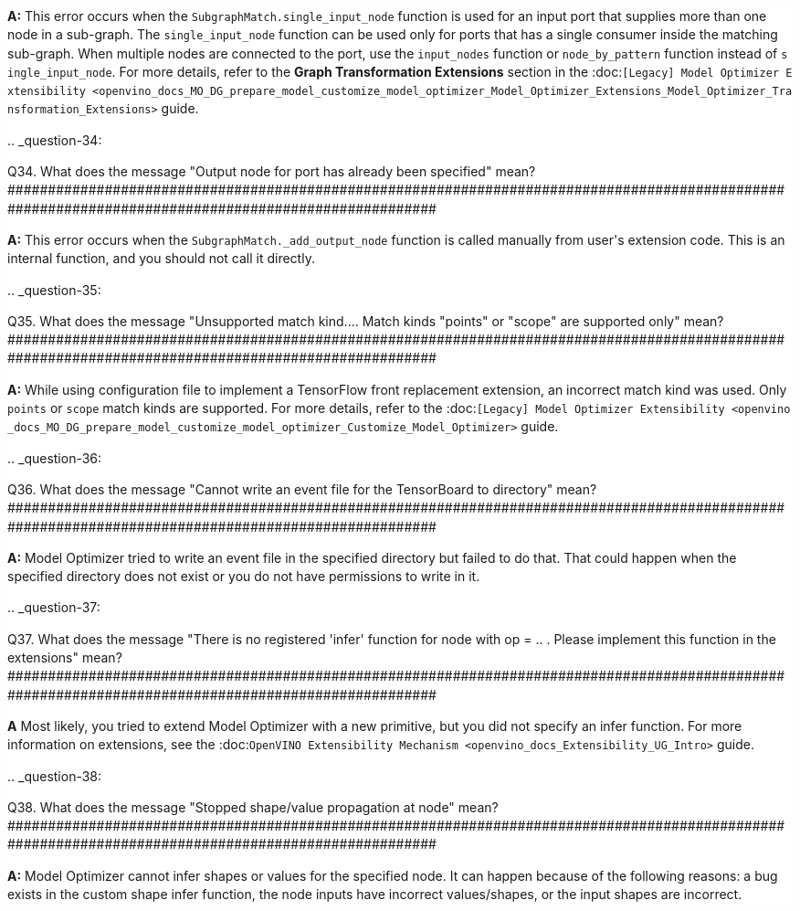 **A:** This error occurs when the ``SubgraphMatch.single_input_node`` function is used for an input port that supplies more than one node in a sub-graph. The ``single_input_node`` function can be used only for ports that has a single consumer inside the matching sub-graph. When multiple nodes are connected to the port, use the ``input_nodes`` function or ``node_by_pattern`` function instead of ``single_input_node``. For more details, refer to the **Graph Transformation Extensions** section in the :doc:`[Legacy] Model Optimizer Extensibility <openvino_docs_MO_DG_prepare_model_customize_model_optimizer_Model_Optimizer_Extensions_Model_Optimizer_Transformation_Extensions>` guide.

.. _question-34:

Q34. What does the message "Output node for port has already been specified" mean?
#####################################################################################################################################################

**A:** This error occurs when the ``SubgraphMatch._add_output_node`` function is called manually from user's extension code. This is an internal function, and you should not call it directly.

.. _question-35:

Q35. What does the message "Unsupported match kind.... Match kinds "points" or "scope" are supported only" mean?
#####################################################################################################################################################

**A:** While using configuration file to implement a TensorFlow front replacement extension, an incorrect match kind was used. Only ``points`` or ``scope`` match kinds are supported.  For more details, refer to the :doc:`[Legacy] Model Optimizer Extensibility <openvino_docs_MO_DG_prepare_model_customize_model_optimizer_Customize_Model_Optimizer>` guide.

.. _question-36:

Q36. What does the message "Cannot write an event file for the TensorBoard to directory" mean?
#####################################################################################################################################################

**A:** Model Optimizer tried to write an event file in the specified directory but failed to do that. That could happen when the specified directory does not exist or you do not have permissions to write in it.

.. _question-37:

Q37. What does the message "There is no registered 'infer' function for node  with op = .. . Please implement this function in the extensions" mean?
#####################################################################################################################################################

**A** Most likely, you tried to extend Model Optimizer with a new primitive, but you did not specify an infer function. For more information on extensions, see the :doc:`OpenVINO Extensibility Mechanism <openvino_docs_Extensibility_UG_Intro>` guide.

.. _question-38:

Q38. What does the message "Stopped shape/value propagation at node" mean?
#####################################################################################################################################################

**A:** Model Optimizer cannot infer shapes or values for the specified node. It can happen because of the following reasons: a bug exists in the custom shape infer function, the node inputs have incorrect values/shapes, or the input shapes are incorrect.

